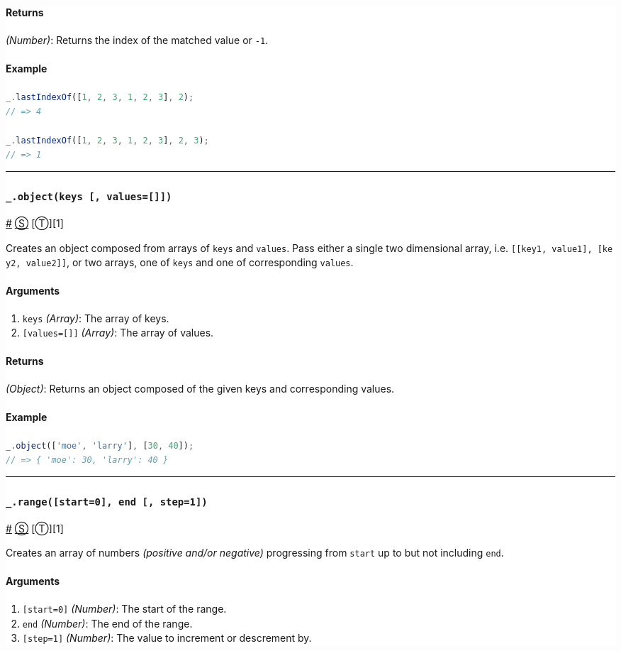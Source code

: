 #### Returns
*(Number)*: Returns the index of the matched value or `-1`.

#### Example
```js
_.lastIndexOf([1, 2, 3, 1, 2, 3], 2);
// => 4

_.lastIndexOf([1, 2, 3, 1, 2, 3], 2, 3);
// => 1
```

* * *






### <a id="_objectkeys--values"></a>`_.object(keys [, values=[]])`
<a href="#_objectkeys--values">#</a> [&#x24C8;](https://github.com/bestiejs/lodash/blob/master/lodash.js#L3585 "View in source") [&#x24C9;][1]

Creates an object composed from arrays of `keys` and `values`. Pass either a single two dimensional array, i.e. `[[key1, value1], [key2, value2]]`, or two arrays, one of `keys` and one of corresponding `values`.

#### Arguments
1. `keys` *(Array)*: The array of keys.
2. `[values=[]]` *(Array)*: The array of values.

#### Returns
*(Object)*: Returns an object composed of the given keys and  corresponding values.

#### Example
```js
_.object(['moe', 'larry'], [30, 40]);
// => { 'moe': 30, 'larry': 40 }
```

* * *






### <a id="_rangestart0-end--step1"></a>`_.range([start=0], end [, step=1])`
<a href="#_rangestart0-end--step1">#</a> [&#x24C8;](https://github.com/bestiejs/lodash/blob/master/lodash.js#L3629 "View in source") [&#x24C9;][1]

Creates an array of numbers *(positive and/or negative)* progressing from `start` up to but not including `end`.

#### Arguments
1. `[start=0]` *(Number)*: The start of the range.
2. `end` *(Number)*: The end of the range.
3. `[step=1]` *(Number)*: The value to increment or descrement by.
